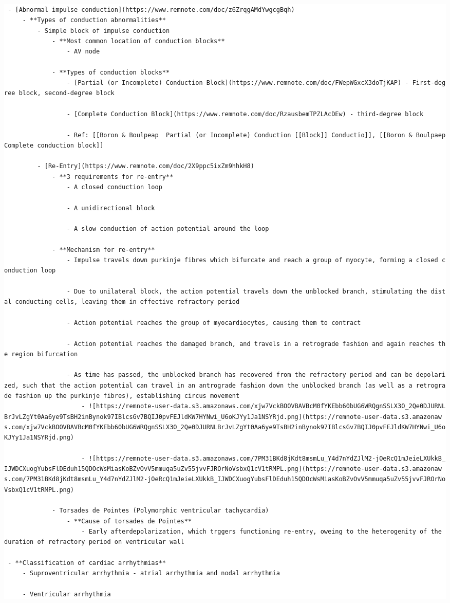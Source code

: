 	 - [Abnormal impulse conduction](https://www.remnote.com/doc/z6ZrqgAMdYwgcgBqh)
		 - **Types of conduction abnormalities**
			 - Simple block of impulse conduction
				 - **Most common location of conduction blocks**
					 - AV node

				 - **Types of conduction blocks**
					 - [Partial (or Incomplete) Conduction Block](https://www.remnote.com/doc/FWepWGxcX3doTjKAP) - First-degree block, second-degree block

					 - [Complete Conduction Block](https://www.remnote.com/doc/RzausbemTPZLAcDEw) - third-degree block

					 - Ref: [[Boron & Boulpeap  Partial (or Incomplete) Conduction [[Block]] Conductio]], [[Boron & Boulpaep  Complete conduction block]]

			 - [Re-Entry](https://www.remnote.com/doc/2X9ppc5ixZm9hhkH8)
				 - **3 requirements for re-entry**
					 - A closed conduction loop

					 - A unidirectional block

					 - A slow conduction of action potential around the loop

				 - **Mechanism for re-entry**
					 - Impulse travels down purkinje fibres which bifurcate and reach a group of myocyte, forming a closed conduction loop

					 - Due to unilateral block, the action potential travels down the unblocked branch, stimulating the distal conducting cells, leaving them in effective refractory period

					 - Action potential reaches the group of myocardiocytes, causing them to contract

					 - Action potential reaches the damaged branch, and travels in a retrograde fashion and again reaches the region bifurcation

					 - As time has passed, the unblocked branch has recovered from the refractory period and can be depolarized, such that the action potential can travel in an antrograde fashion down the unblocked branch (as well as a retrograde fashion up the purkinje fibres), establishing circus movement
						 - ![https://remnote-user-data.s3.amazonaws.com/xjw7VckBOOVBAVBcM0fYKEbb60bUG6WRQgnSSLX3O_2Qe0DJURNLBrJvLZgYt0Aa6ye9TsBH2inBynok97IBlcsGv7BQIJ0pvFEJldKW7HYNwi_U6oKJYy1Ja1NSYRjd.png](https://remnote-user-data.s3.amazonaws.com/xjw7VckBOOVBAVBcM0fYKEbb60bUG6WRQgnSSLX3O_2Qe0DJURNLBrJvLZgYt0Aa6ye9TsBH2inBynok97IBlcsGv7BQIJ0pvFEJldKW7HYNwi_U6oKJYy1Ja1NSYRjd.png)

						 - ![https://remnote-user-data.s3.amazonaws.com/7PM31BKd8jKdt8msmLu_Y4d7nYdZJlM2-jOeRcQ1mJeieLXUkkB_IJWDCXuogYubsFlDEduh15QDOcWsMiasKoBZvOvV5mmuqa5uZv55jvvFJROrNoVsbxQ1cV1tRMPL.png](https://remnote-user-data.s3.amazonaws.com/7PM31BKd8jKdt8msmLu_Y4d7nYdZJlM2-jOeRcQ1mJeieLXUkkB_IJWDCXuogYubsFlDEduh15QDOcWsMiasKoBZvOvV5mmuqa5uZv55jvvFJROrNoVsbxQ1cV1tRMPL.png)

				 - Torsades de Pointes (Polymorphic ventricular tachycardia)
					 - **Cause of torsades de Pointes**
						 - Early afterdepolarization, which trggers functioning re-entry, oweing to the heterogenity of the duration of refractory period on ventricular wall

	 - **Classification of cardiac arrhythmias**
		 - Suproventricular arrhythmia - atrial arrhythmia and nodal arrhythmia

		 - Ventricular arrhythmia
